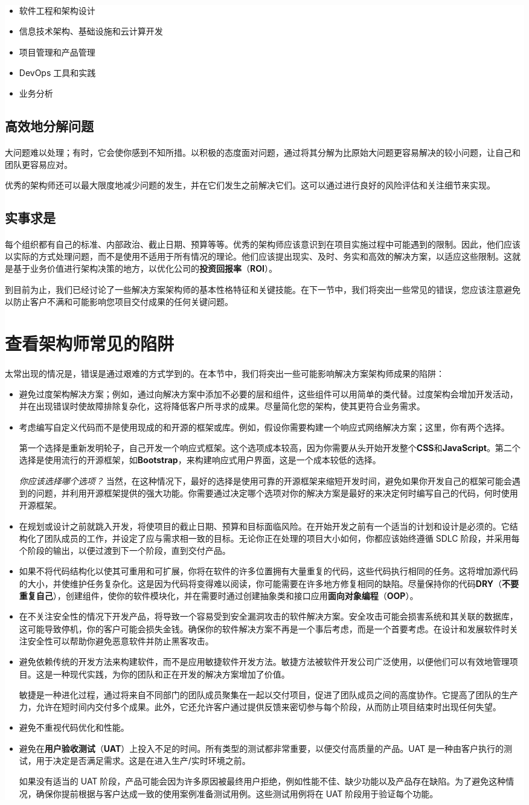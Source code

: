 +   软件工程和架构设计

+   信息技术架构、基础设施和云计算开发

+   项目管理和产品管理

+   DevOps 工具和实践

+   业务分析

## 高效地分解问题

大问题难以处理；有时，它会使你感到不知所措。以积极的态度面对问题，通过将其分解为比原始大问题更容易解决的较小问题，让自己和团队更容易应对。

优秀的架构师还可以最大限度地减少问题的发生，并在它们发生之前解决它们。这可以通过进行良好的风险评估和关注细节来实现。

## 实事求是

每个组织都有自己的标准、内部政治、截止日期、预算等等。优秀的架构师应该意识到在项目实施过程中可能遇到的限制。因此，他们应该以实际的方式处理问题，而不是使用不适用于所有情况的理论。他们应该提出现实、及时、务实和高效的解决方案，以适应这些限制。这就是基于业务价值进行架构决策的地方，以优化公司的**投资回报率**（**ROI**）。

到目前为止，我们已经讨论了一些解决方案架构师的基本性格特征和关键技能。在下一节中，我们将突出一些常见的错误，您应该注意避免以防止客户不满和可能影响您项目交付成果的任何关键问题。

# 查看架构师常见的陷阱

太常出现的情况是，错误是通过艰难的方式学到的。在本节中，我们将突出一些可能影响解决方案架构师成果的陷阱：

+   避免过度架构解决方案；例如，通过向解决方案中添加不必要的层和组件，这些组件可以用简单的类代替。过度架构会增加开发活动，并在出现错误时使故障排除复杂化，这将降低客户所寻求的成果。尽量简化您的架构，使其更符合业务需求。

+   考虑编写自定义代码而不是使用现成的和开源的框架或库。例如，假设你需要构建一个响应式网络解决方案；这里，你有两个选择。

    第一个选择是重新发明轮子，自己开发一个响应式框架。这个选项成本较高，因为你需要从头开始开发整个**CSS**和**JavaScript**。第二个选择是使用流行的开源框架，如**Bootstrap**，来构建响应式用户界面，这是一个成本较低的选择。

    *你应该选择哪个选项？* 当然，在这种情况下，最好的选择是使用可靠的开源框架来缩短开发时间，避免如果你开发自己的框架可能会遇到的问题，并利用开源框架提供的强大功能。你需要通过决定哪个选项对你的解决方案是最好的来决定何时编写自己的代码，何时使用开源框架。

+   在规划或设计之前就跳入开发，将使项目的截止日期、预算和目标面临风险。在开始开发之前有一个适当的计划和设计是必须的。它结构化了团队成员的工作，并设定了应与需求相一致的目标。无论你正在处理的项目大小如何，你都应该始终遵循 SDLC 阶段，并采用每个阶段的输出，以便过渡到下一个阶段，直到交付产品。

+   如果不将代码结构化以使其可重用和可扩展，你将在软件的许多位置拥有大量重复的代码，这些代码执行相同的任务。这将增加源代码的大小，并使维护任务复杂化。这是因为代码将变得难以阅读，你可能需要在许多地方修复相同的缺陷。尽量保持你的代码**DRY**（**不要重复自己**），创建组件，使你的软件模块化，并在需要时通过创建抽象类和接口应用**面向对象编程**（**OOP**）。

+   在不关注安全性的情况下开发产品，将导致一个容易受到安全漏洞攻击的软件解决方案。安全攻击可能会损害系统和其关联的数据库，这可能导致停机，你的客户可能会损失金钱。确保你的软件解决方案不再是一个事后考虑，而是一个首要考虑。在设计和发展软件时关注安全性可以帮助你避免恶意软件并防止黑客攻击。

+   避免依赖传统的开发方法来构建软件，而不是应用敏捷软件开发方法。敏捷方法被软件开发公司广泛使用，以便他们可以有效地管理项目。这是一种现代实践，为你的团队和正在开发的解决方案增加了价值。

    敏捷是一种进化过程，通过将来自不同部门的团队成员聚集在一起以交付项目，促进了团队成员之间的高度协作。它提高了团队的生产力，允许在短时间内交付多个成果。此外，它还允许客户通过提供反馈来密切参与每个阶段，从而防止项目结束时出现任何失望。

+   避免不重视代码优化和性能。

+   避免在**用户验收测试**（**UAT**）上投入不足的时间。所有类型的测试都非常重要，以便交付高质量的产品。UAT 是一种由客户执行的测试，用于决定是否满足需求。这是在进入生产/实时环境之前。

    如果没有适当的 UAT 阶段，产品可能会因为许多原因被最终用户拒绝，例如性能不佳、缺少功能以及产品存在缺陷。为了避免这种情况，确保你提前根据与客户达成一致的使用案例准备测试用例。这些测试用例将在 UAT 阶段用于验证每个功能。

